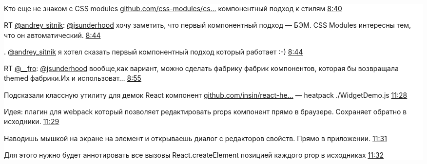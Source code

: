 <div class="tweet">

Кто еще не знаком с CSS modules [github.com/css-modules/cs…](https://t.co/PkmczUu0lU "https://github.com/css-modules/css-modules") компонентный подход к стилям
 <a class="tweet__time" href="https://twitter.com/jsunderhood/status/621237809219768320">8:40</a>

</div>

<div class="tweet">

RT [@andrey\_sitnik](https://twitter.com/andrey_sitnik "Андрей Ситник"): [@jsunderhood](https://twitter.com/jsunderhood "Разработчик") хочу заметить, что первый компонентный подход — БЭМ. CSS Modules интересны тем, что он автоматический.
 <a class="tweet__time" href="https://twitter.com/jsunderhood/status/621238781576892416">8:44</a>

</div>

<div class="tweet">

. [@andrey\_sitnik](https://twitter.com/andrey_sitnik "Андрей Ситник") я хотел сказать первый компонентный подход который работает :-\)
 <a class="tweet__time" href="https://twitter.com/jsunderhood/status/621238920781647872">8:44</a>

</div>

<div class="tweet">

RT [@\_\_fro](https://twitter.com/__fro "Alexey Frolov"): [@jsunderhood](https://twitter.com/jsunderhood "Разработчик") вообще,как вариант, можно сделать фабрику фабрик компонентов, которая бы возвращала themed фабрики.Их и использоват…
 <a class="tweet__time" href="https://twitter.com/jsunderhood/status/621241674057056256">8:55</a>

</div>

<div class="tweet">

Подсказали классную утилиту для демок React компонент [github.com/insin/react-he…](https://t.co/D82bvIxnjz "https://github.com/insin/react-heatpack") — heatpack ./WidgetDemo.js
 <a class="tweet__time" href="https://twitter.com/jsunderhood/status/621280068338360320">11:28</a>

</div>

<div class="tweet">

Идея: плагин для webpack который позволяет редактировать props компонент прямо в браузере. Сохраняет обратно в исходники.
 <a class="tweet__time" href="https://twitter.com/jsunderhood/status/621280487462596608">11:29</a>

</div>

<div class="tweet">

Наводишь мышкой на экране на элемент и открываешь диалог с редакторов свойств. Прямо в приложении.
 <a class="tweet__time" href="https://twitter.com/jsunderhood/status/621280921266835461">11:31</a>

</div>

<div class="tweet">

Для этого нужно будет аннотировать все вызовы React.createElement позицией каждого prop в исходниках
 <a class="tweet__time" href="https://twitter.com/jsunderhood/status/621281267556962304">11:32</a>
